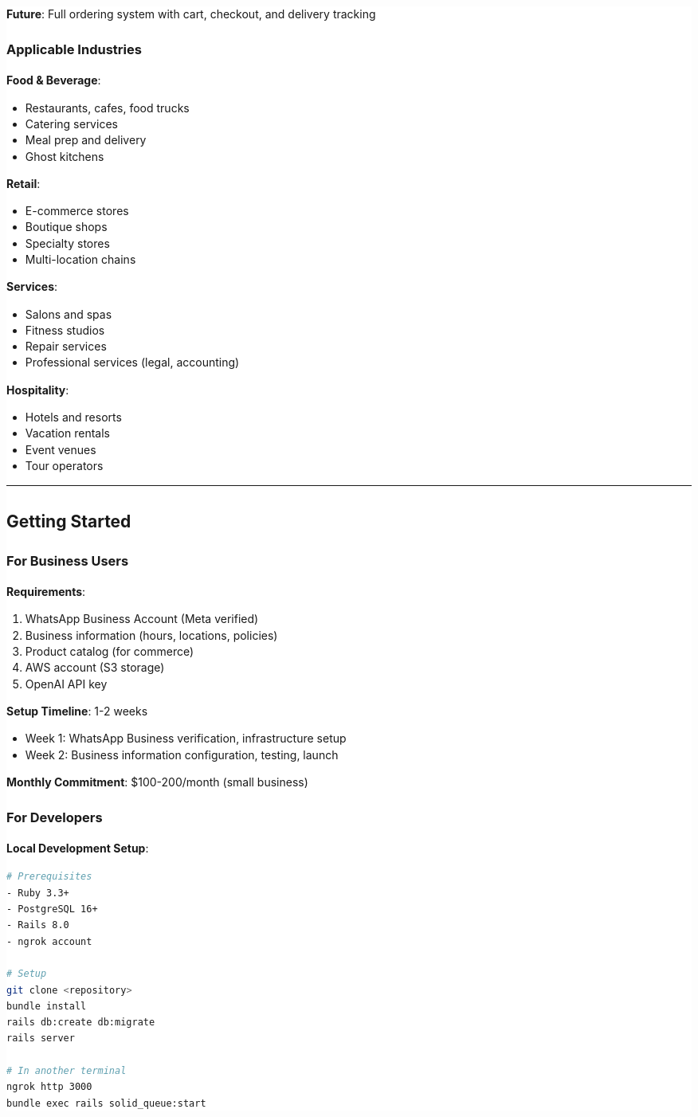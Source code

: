 **Future**: Full ordering system with cart, checkout, and delivery tracking

### Applicable Industries

**Food & Beverage**:
- Restaurants, cafes, food trucks
- Catering services
- Meal prep and delivery
- Ghost kitchens

**Retail**:
- E-commerce stores
- Boutique shops
- Specialty stores
- Multi-location chains

**Services**:
- Salons and spas
- Fitness studios
- Repair services
- Professional services (legal, accounting)

**Hospitality**:
- Hotels and resorts
- Vacation rentals
- Event venues
- Tour operators

---

## Getting Started

### For Business Users

**Requirements**:
1. WhatsApp Business Account (Meta verified)
2. Business information (hours, locations, policies)
3. Product catalog (for commerce)
4. AWS account (S3 storage)
5. OpenAI API key

**Setup Timeline**: 1-2 weeks
- Week 1: WhatsApp Business verification, infrastructure setup
- Week 2: Business information configuration, testing, launch

**Monthly Commitment**: $100-200/month (small business)

### For Developers

**Local Development Setup**:
```bash
# Prerequisites
- Ruby 3.3+
- PostgreSQL 16+
- Rails 8.0
- ngrok account

# Setup
git clone <repository>
bundle install
rails db:create db:migrate
rails server

# In another terminal
ngrok http 3000
bundle exec rails solid_queue:start
```